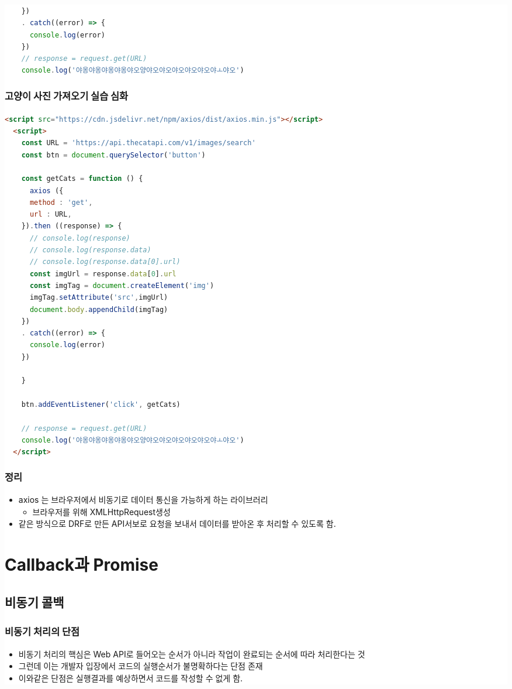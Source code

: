 ```js
    })
    . catch((error) => {
      console.log(error)
    })
    // response = request.get(URL)
    console.log('야옹야옹야옹야옹야오양야오야오야오야오야오야ㅗ야오')
```
### 고양이 사진 가져오기 실습 심화
```html
<script src="https://cdn.jsdelivr.net/npm/axios/dist/axios.min.js"></script>
  <script>
    const URL = 'https://api.thecatapi.com/v1/images/search'
    const btn = document.querySelector('button')

    const getCats = function () {
      axios ({
      method : 'get',
      url : URL,
    }).then ((response) => {
      // console.log(response)
      // console.log(response.data)
      // console.log(response.data[0].url)
      const imgUrl = response.data[0].url
      const imgTag = document.createElement('img')
      imgTag.setAttribute('src',imgUrl)
      document.body.appendChild(imgTag)
    })
    . catch((error) => {
      console.log(error)
    })

    }

    btn.addEventListener('click', getCats)
    
    // response = request.get(URL)
    console.log('야옹야옹야옹야옹야오양야오야오야오야오야오야ㅗ야오')
  </script>
```

### 정리
- axios 는 브라우저에서 비동기로 데이터 통신을 가능하게 하는 라이브러리
  - 브라우저를 위해 XMLHttpRequest생성
- 같은 방식으로 DRF로 만든 API서보로 요청을 보내서 데이터를 받아온 후 처리할 수 있도록 함.

# Callback과 Promise
## 비동기 콜백
### 비동기 처리의 단점
- 비동기 처리의 핵심은 Web API로 들어오는 순서가 아니라 작업이 완료되는 순서에 따라 처리한다는 것
- 그런데 이는 개발자 입장에서 코드의 실행순서가 불명확하다는 단점 존재
- 이와같은 단점은 실행결과를 예상하면서 코드를 작성할 수 없게 함.
